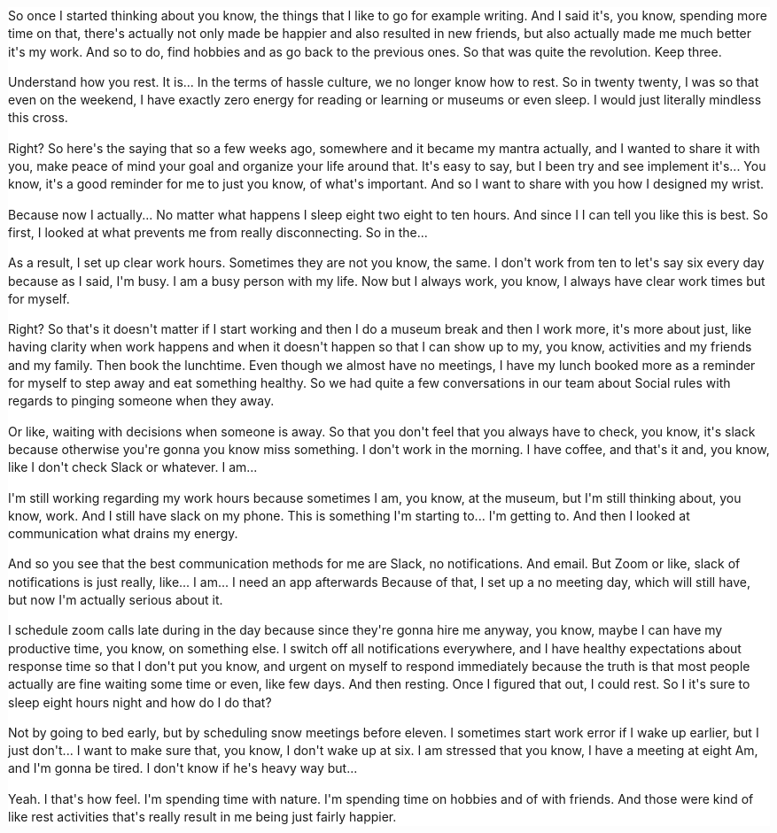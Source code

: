 So once I started thinking about you know, the things that I like to go for example writing. And I said it's, you know, spending more time on that, there's actually not only made be happier and also resulted in new friends, but also actually made me much better it's my work. And so to do, find hobbies and as go back to the previous ones. So that was quite the revolution. Keep three.

Understand how you rest. It is... In the terms of hassle culture, we no longer know how to rest. So in twenty twenty, I was so that even on the weekend, I have exactly zero energy for reading or learning or museums or even sleep. I would just literally mindless this cross.

Right? So here's the saying that so a few weeks ago, somewhere and it became my mantra actually, and I wanted to share it with you, make peace of mind your goal and organize your life around that. It's easy to say, but I been try and see implement it's... You know, it's a good reminder for me to just you know, of what's important. And so I want to share with you how I designed my wrist.

Because now I actually... No matter what happens I sleep eight two eight to ten hours. And since I I can tell you like this is best. So first, I looked at what prevents me from really disconnecting. So in the...

As a result, I set up clear work hours. Sometimes they are not you know, the same. I don't work from ten to let's say six every day because as I said, I'm busy. I am a busy person with my life. Now but I always work, you know, I always have clear work times but for myself.

Right? So that's it doesn't matter if I start working and then I do a museum break and then I work more, it's more about just, like having clarity when work happens and when it doesn't happen so that I can show up to my, you know, activities and my friends and my family. Then book the lunchtime. Even though we almost have no meetings, I have my lunch booked more as a reminder for myself to step away and eat something healthy. So we had quite a few conversations in our team about Social rules with regards to pinging someone when they away.

Or like, waiting with decisions when someone is away. So that you don't feel that you always have to check, you know, it's slack because otherwise you're gonna you know miss something. I don't work in the morning. I have coffee, and that's it and, you know, like I don't check Slack or whatever. I am...

I'm still working regarding my work hours because sometimes I am, you know, at the museum, but I'm still thinking about, you know, work. And I still have slack on my phone. This is something I'm starting to... I'm getting to. And then I looked at communication what drains my energy.

And so you see that the best communication methods for me are Slack, no notifications. And email. But Zoom or like, slack of notifications is just really, like... I am... I need an app afterwards Because of that, I set up a no meeting day, which will still have, but now I'm actually serious about it.

I schedule zoom calls late during in the day because since they're gonna hire me anyway, you know, maybe I can have my productive time, you know, on something else. I switch off all notifications everywhere, and I have healthy expectations about response time so that I don't put you know, and urgent on myself to respond immediately because the truth is that most people actually are fine waiting some time or even, like few days. And then resting. Once I figured that out, I could rest. So I it's sure to sleep eight hours night and how do I do that?

Not by going to bed early, but by scheduling snow meetings before eleven. I sometimes start work error if I wake up earlier, but I just don't... I want to make sure that, you know, I don't wake up at six. I am stressed that you know, I have a meeting at eight Am, and I'm gonna be tired. I don't know if he's heavy way but...

Yeah. I that's how feel. I'm spending time with nature. I'm spending time on hobbies and of with friends. And those were kind of like rest activities that's really result in me being just fairly happier.
